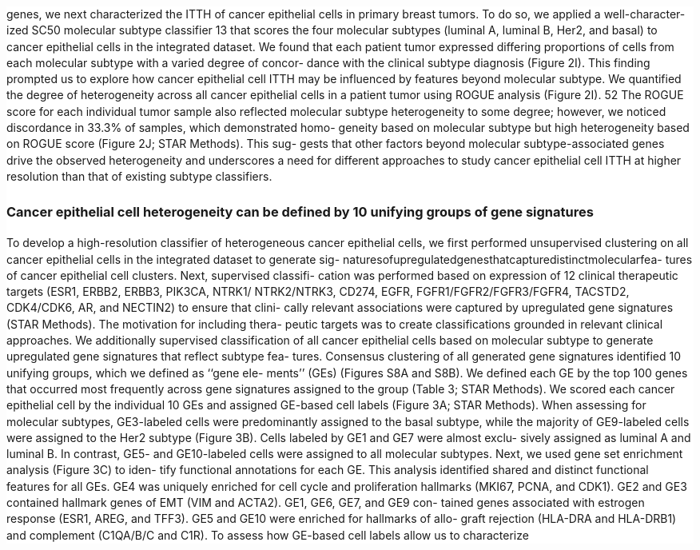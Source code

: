 genes, we next characterized the ITTH of cancer epithelial cells
in primary breast tumors. To do so, we applied a well-character-
ized SC50 molecular subtype classifier 13 that scores the four
molecular subtypes (luminal A, luminal B, Her2, and basal) to
cancer epithelial cells in the integrated dataset. We found that
each patient tumor expressed differing proportions of cells
from each molecular subtype with a varied degree of concor-
dance with the clinical subtype diagnosis (Figure 2I). This finding
prompted us to explore how cancer epithelial cell ITTH may be
influenced by features beyond molecular subtype. We quantified
the degree of heterogeneity across all cancer epithelial cells in a
patient tumor using ROGUE analysis (Figure 2I). 52 The ROGUE
score for each individual tumor sample also reflected molecular
subtype heterogeneity to some degree; however, we noticed
discordance in 33.3% of samples, which demonstrated homo-
geneity based on molecular subtype but high heterogeneity
based on ROGUE score (Figure 2J; STAR Methods). This sug-
gests that other factors beyond molecular subtype-associated
genes drive the observed heterogeneity and underscores a
need for different approaches to study cancer epithelial cell
ITTH at higher resolution than that of existing subtype classifiers.
### Cancer epithelial cell heterogeneity can be defined by 10 unifying groups of gene signatures

To develop a high-resolution classifier of heterogeneous cancer
epithelial cells, we first performed unsupervised clustering on all
cancer epithelial cells in the integrated dataset to generate sig-
naturesofupregulatedgenesthatcapturedistinctmolecularfea-
tures of cancer epithelial cell clusters. Next, supervised classifi-
cation was performed based on expression of 12 clinical
therapeutic targets (ESR1, ERBB2, ERBB3, PIK3CA, NTRK1/
NTRK2/NTRK3, CD274, EGFR, FGFR1/FGFR2/FGFR3/FGFR4,
TACSTD2, CDK4/CDK6, AR, and NECTIN2) to ensure that clini-
cally relevant associations were captured by upregulated gene
signatures (STAR Methods). The motivation for including thera-
peutic targets was to create classifications grounded in relevant
clinical approaches. We additionally supervised classification of
all cancer epithelial cells based on molecular subtype to
generate upregulated gene signatures that reflect subtype fea-
tures. Consensus clustering of all generated gene signatures
identified 10 unifying groups, which we defined as ‘‘gene ele-
ments’’ (GEs) (Figures S8A and S8B). We defined each GE by
the top 100 genes that occurred most frequently across gene
signatures assigned to the group (Table 3; STAR Methods). We
scored each cancer epithelial cell by the individual 10 GEs and
assigned GE-based cell labels (Figure 3A; STAR Methods).
When assessing for molecular subtypes, GE3-labeled cells
were predominantly assigned to the basal subtype, while the
majority of GE9-labeled cells were assigned to the Her2 subtype
(Figure 3B). Cells labeled by GE1 and GE7 were almost exclu-
sively assigned as luminal A and luminal B. In contrast, GE5-
and GE10-labeled cells were assigned to all molecular subtypes.
Next, we used gene set enrichment analysis (Figure 3C) to iden-
tify functional annotations for each GE. This analysis identified
shared and distinct functional features for all GEs. GE4 was
uniquely enriched for cell cycle and proliferation hallmarks
(MKI67, PCNA, and CDK1). GE2 and GE3 contained hallmark
genes of EMT (VIM and ACTA2). GE1, GE6, GE7, and GE9 con-
tained genes associated with estrogen response (ESR1, AREG,
and TFF3). GE5 and GE10 were enriched for hallmarks of allo-
graft rejection (HLA-DRA and HLA-DRB1) and complement
(C1QA/B/C and C1R).
To assess how GE-based cell labels allow us to characterize